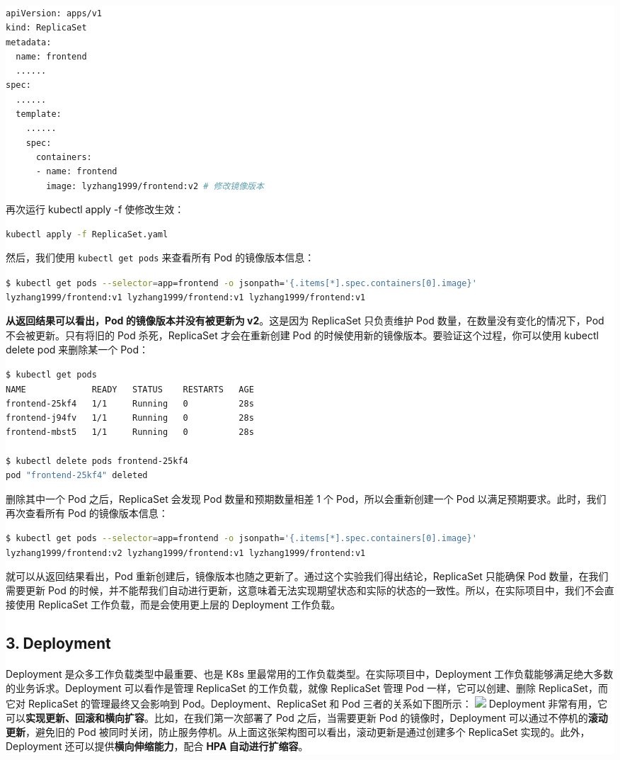 ```bash
apiVersion: apps/v1
kind: ReplicaSet
metadata:
  name: frontend
  ......
spec:
  ......
  template:
    ......
    spec:
      containers:
      - name: frontend
        image: lyzhang1999/frontend:v2 # 修改镜像版本
```
再次运行 kubectl apply -f 使修改生效：

```bash
kubectl apply -f ReplicaSet.yaml
```
然后，我们使用 `kubectl get pods` 来查看所有 Pod 的镜像版本信息：


```bash
$ kubectl get pods --selector=app=frontend -o jsonpath='{.items[*].spec.containers[0].image}'
lyzhang1999/frontend:v1 lyzhang1999/frontend:v1 lyzhang1999/frontend:v1
```
**从返回结果可以看出，Pod 的镜像版本并没有被更新为 v2**。这是因为 ReplicaSet 只负责维护 Pod 数量，在数量没有变化的情况下，Pod 不会被更新。只有将旧的 Pod 杀死，ReplicaSet 才会在重新创建 Pod 的时候使用新的镜像版本。要验证这个过程，你可以使用 kubectl delete pod 来删除某一个 Pod：

```bash
$ kubectl get pods
NAME             READY   STATUS    RESTARTS   AGE
frontend-25kf4   1/1     Running   0          28s
frontend-j94fv   1/1     Running   0          28s
frontend-mbst5   1/1     Running   0          28s

$ kubectl delete pods frontend-25kf4
pod "frontend-25kf4" deleted
```
删除其中一个 Pod 之后，ReplicaSet 会发现 Pod 数量和预期数量相差 1 个 Pod，所以会重新创建一个 Pod 以满足预期要求。此时，我们再次查看所有 Pod 的镜像版本信息：

```bash
$ kubectl get pods --selector=app=frontend -o jsonpath='{.items[*].spec.containers[0].image}'
lyzhang1999/frontend:v2 lyzhang1999/frontend:v1 lyzhang1999/frontend:v1
```
就可以从返回结果看出，Pod 重新创建后，镜像版本也随之更新了。通过这个实验我们得出结论，ReplicaSet 只能确保 Pod 数量，在我们需要更新 Pod 的时候，并不能帮我们自动进行更新，这意味着无法实现期望状态和实际的状态的一致性。所以，在实际项目中，我们不会直接使用 ReplicaSet 工作负载，而是会使用更上层的 Deployment 工作负载。

## 3. Deployment
Deployment 是众多工作负载类型中最重要、也是 K8s 里最常用的工作负载类型。在实际项目中，Deployment 工作负载能够满足绝大多数的业务诉求。Deployment 可以看作是管理 ReplicaSet 的工作负载，就像 ReplicaSet 管理 Pod 一样，它可以创建、删除 ReplicaSet，而它对 ReplicaSet 的管理最终又会影响到 Pod。Deployment、ReplicaSet 和 Pod 三者的关系如下图所示：
![](https://i-blog.csdnimg.cn/blog_migrate/30018df657803c770d132b684b24c1ea.png)
Deployment 非常有用，它可以**实现更新、回滚和横向扩容**。比如，在我们第一次部署了 Pod 之后，当需要更新 Pod 的镜像时，Deployment 可以通过不停机的**滚动更新**，避免旧的 Pod 被同时关闭，防止服务停机。从上面这张架构图可以看出，滚动更新是通过创建多个 ReplicaSet 实现的。此外，Deployment 还可以提供**横向伸缩能力**，配合 **HPA 自动进行扩缩容**。
